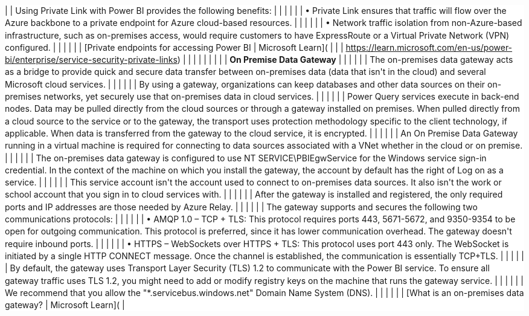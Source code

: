 |             | Using Private Link with Power BI provides the following benefits: |
|             |                                                              |
|             | •     Private Link ensures that traffic will flow over the Azure backbone to a private endpoint for Azure cloud-based resources. |
|             |                                                              |
|             | •     Network traffic isolation from non-Azure-based infrastructure, such as on-premises access, would require customers to have ExpressRoute or a Virtual Private Network (VPN) configured. |
|             |                                                              |
|             | [Private endpoints for accessing Power BI \| Microsoft Learn]( |
|             | https://learn.microsoft.com/en-us/power-bi/enterprise/service-security-private-links) |
|             |                                                              |
|             |                                                              |
|             | **On Premise Data Gateway**                                  |
|             |                                                              |
|             | The on-premises data gateway acts as a bridge to provide quick and secure data transfer between on-premises data (data that isn't in the cloud) and several Microsoft cloud services. |
|             |                                                              |
|             | By using a gateway, organizations can keep databases and other data sources on their on-premises networks, yet securely use that on-premises data in cloud services. |
|             |                                                              |
|             | Power Query services execute in back-end nodes. Data may be pulled directly from the cloud sources or through a gateway installed on premises. When pulled directly from a cloud source to the service or to the gateway, the transport uses protection methodology specific to the client technology, if applicable. When data is transferred from the gateway to the cloud service, it is encrypted. |
|             |                                                              |
|             | An On Premise Data Gateway running in a virtual machine is required for connecting to data sources associated with a VNet whether in the cloud or on premise. |
|             |                                                              |
|             | The on-premises data gateway is configured to use NT SERVICE\PBIEgwService for the Windows service sign-in credential. In the context of the machine on which you install the gateway, the account by default has the right of Log on as a service. |
|             |                                                              |
|             | This service account isn't the account used to connect to on-premises data sources. It also isn't the work or school account that you sign in to cloud services with. |
|             |                                                              |
|             | After the gateway is installed and registered, the only required ports and IP addresses are those needed by Azure Relay. |
|             |                                                              |
|             | The gateway supports and secures the following two communications protocols: |
|             |                                                              |
|             | •     AMQP 1.0 – TCP + TLS: This protocol requires ports 443, 5671-5672, and 9350-9354 to be open for outgoing communication. This protocol is preferred, since it has lower communication overhead. The gateway doesn't require inbound ports. |
|             |                                                              |
|             | •     HTTPS – WebSockets over HTTPS + TLS: This protocol uses port 443 only. The WebSocket is initiated by a single HTTP CONNECT message. Once the channel is established, the communication is essentially TCP+TLS. |
|             |                                                              |
|             | By default, the gateway uses Transport Layer Security (TLS) 1.2 to communicate with the Power BI service. To ensure all gateway traffic uses TLS 1.2, you might need to add or modify registry keys on the machine that runs the gateway service. |
|             |                                                              |
|             | We recommend that you allow the "*.servicebus.windows.net" Domain Name System (DNS). |
|             |                                                              |
|             | [What is an on-premises data gateway? \| Microsoft Learn](   |